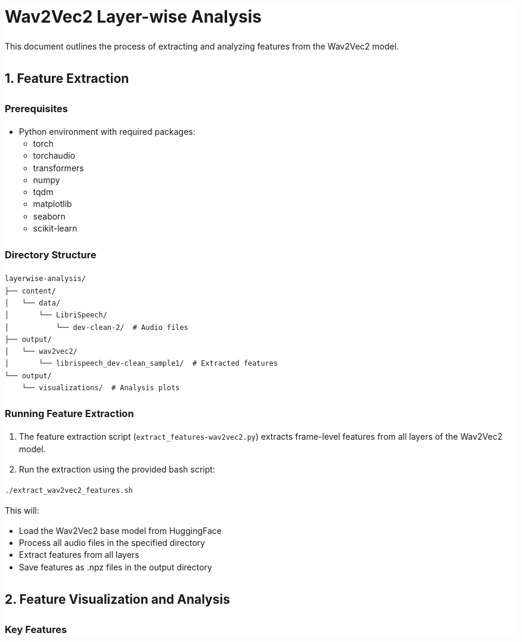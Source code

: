 # Wav2Vec2 Layer-wise Analysis

This document outlines the process of extracting and analyzing features from the Wav2Vec2 model.

## 1. Feature Extraction

### Prerequisites
- Python environment with required packages:
  - torch
  - torchaudio
  - transformers
  - numpy
  - tqdm
  - matplotlib
  - seaborn
  - scikit-learn

### Directory Structure
```
layerwise-analysis/
├── content/
│   └── data/
│       └── LibriSpeech/
│           └── dev-clean-2/  # Audio files
├── output/
│   └── wav2vec2/
│       └── librispeech_dev-clean_sample1/  # Extracted features
└── output/
    └── visualizations/  # Analysis plots
```

### Running Feature Extraction

1. The feature extraction script (`extract_features-wav2vec2.py`) extracts frame-level features from all layers of the Wav2Vec2 model.

2. Run the extraction using the provided bash script:
```bash
./extract_wav2vec2_features.sh
```

This will:
- Load the Wav2Vec2 base model from HuggingFace
- Process all audio files in the specified directory
- Extract features from all layers
- Save features as .npz files in the output directory

## 2. Feature Visualization and Analysis

### Key Features

